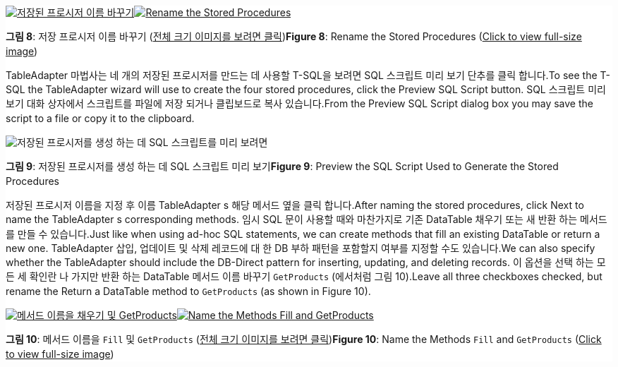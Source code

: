 
<span data-ttu-id="bf221-201">[![저장된 프로시저 이름 바꾸기](creating-new-stored-procedures-for-the-typed-dataset-s-tableadapters-vb/_static/image17.png)](creating-new-stored-procedures-for-the-typed-dataset-s-tableadapters-vb/_static/image16.png)</span><span class="sxs-lookup"><span data-stu-id="bf221-201">[![Rename the Stored Procedures](creating-new-stored-procedures-for-the-typed-dataset-s-tableadapters-vb/_static/image17.png)](creating-new-stored-procedures-for-the-typed-dataset-s-tableadapters-vb/_static/image16.png)</span></span>

<span data-ttu-id="bf221-202">**그림 8**: 저장 프로시저 이름 바꾸기 ([전체 크기 이미지를 보려면 클릭](creating-new-stored-procedures-for-the-typed-dataset-s-tableadapters-vb/_static/image18.png))</span><span class="sxs-lookup"><span data-stu-id="bf221-202">**Figure 8**: Rename the Stored Procedures ([Click to view full-size image](creating-new-stored-procedures-for-the-typed-dataset-s-tableadapters-vb/_static/image18.png))</span></span>


<span data-ttu-id="bf221-203">TableAdapter 마법사는 네 개의 저장된 프로시저를 만드는 데 사용할 T-SQL을 보려면 SQL 스크립트 미리 보기 단추를 클릭 합니다.</span><span class="sxs-lookup"><span data-stu-id="bf221-203">To see the T-SQL the TableAdapter wizard will use to create the four stored procedures, click the Preview SQL Script button.</span></span> <span data-ttu-id="bf221-204">SQL 스크립트 미리 보기 대화 상자에서 스크립트를 파일에 저장 되거나 클립보드로 복사 있습니다.</span><span class="sxs-lookup"><span data-stu-id="bf221-204">From the Preview SQL Script dialog box you may save the script to a file or copy it to the clipboard.</span></span>


![저장된 프로시저를 생성 하는 데 SQL 스크립트를 미리 보려면](creating-new-stored-procedures-for-the-typed-dataset-s-tableadapters-vb/_static/image19.png)

<span data-ttu-id="bf221-206">**그림 9**: 저장된 프로시저를 생성 하는 데 SQL 스크립트 미리 보기</span><span class="sxs-lookup"><span data-stu-id="bf221-206">**Figure 9**: Preview the SQL Script Used to Generate the Stored Procedures</span></span>


<span data-ttu-id="bf221-207">저장된 프로시저 이름을 지정 후 이름 TableAdapter s 해당 메서드 옆을 클릭 합니다.</span><span class="sxs-lookup"><span data-stu-id="bf221-207">After naming the stored procedures, click Next to name the TableAdapter s corresponding methods.</span></span> <span data-ttu-id="bf221-208">임시 SQL 문이 사용할 때와 마찬가지로 기존 DataTable 채우기 또는 새 반환 하는 메서드를 만들 수 있습니다.</span><span class="sxs-lookup"><span data-stu-id="bf221-208">Just like when using ad-hoc SQL statements, we can create methods that fill an existing DataTable or return a new one.</span></span> <span data-ttu-id="bf221-209">TableAdapter 삽입, 업데이트 및 삭제 레코드에 대 한 DB 부하 패턴을 포함할지 여부를 지정할 수도 있습니다.</span><span class="sxs-lookup"><span data-stu-id="bf221-209">We can also specify whether the TableAdapter should include the DB-Direct pattern for inserting, updating, and deleting records.</span></span> <span data-ttu-id="bf221-210">이 옵션을 선택 하는 모든 세 확인란 나 가지만 반환 하는 DataTable 메서드 이름 바꾸기 `GetProducts` (에서처럼 그림 10).</span><span class="sxs-lookup"><span data-stu-id="bf221-210">Leave all three checkboxes checked, but rename the Return a DataTable method to `GetProducts` (as shown in Figure 10).</span></span>


<span data-ttu-id="bf221-211">[![메서드 이름을 채우기 및 GetProducts](creating-new-stored-procedures-for-the-typed-dataset-s-tableadapters-vb/_static/image21.png)](creating-new-stored-procedures-for-the-typed-dataset-s-tableadapters-vb/_static/image20.png)</span><span class="sxs-lookup"><span data-stu-id="bf221-211">[![Name the Methods Fill and GetProducts](creating-new-stored-procedures-for-the-typed-dataset-s-tableadapters-vb/_static/image21.png)](creating-new-stored-procedures-for-the-typed-dataset-s-tableadapters-vb/_static/image20.png)</span></span>

<span data-ttu-id="bf221-212">**그림 10**: 메서드 이름을 `Fill` 및 `GetProducts` ([전체 크기 이미지를 보려면 클릭](creating-new-stored-procedures-for-the-typed-dataset-s-tableadapters-vb/_static/image22.png))</span><span class="sxs-lookup"><span data-stu-id="bf221-212">**Figure 10**: Name the Methods `Fill` and `GetProducts` ([Click to view full-size image](creating-new-stored-procedures-for-the-typed-dataset-s-tableadapters-vb/_static/image22.png))</span></span>

